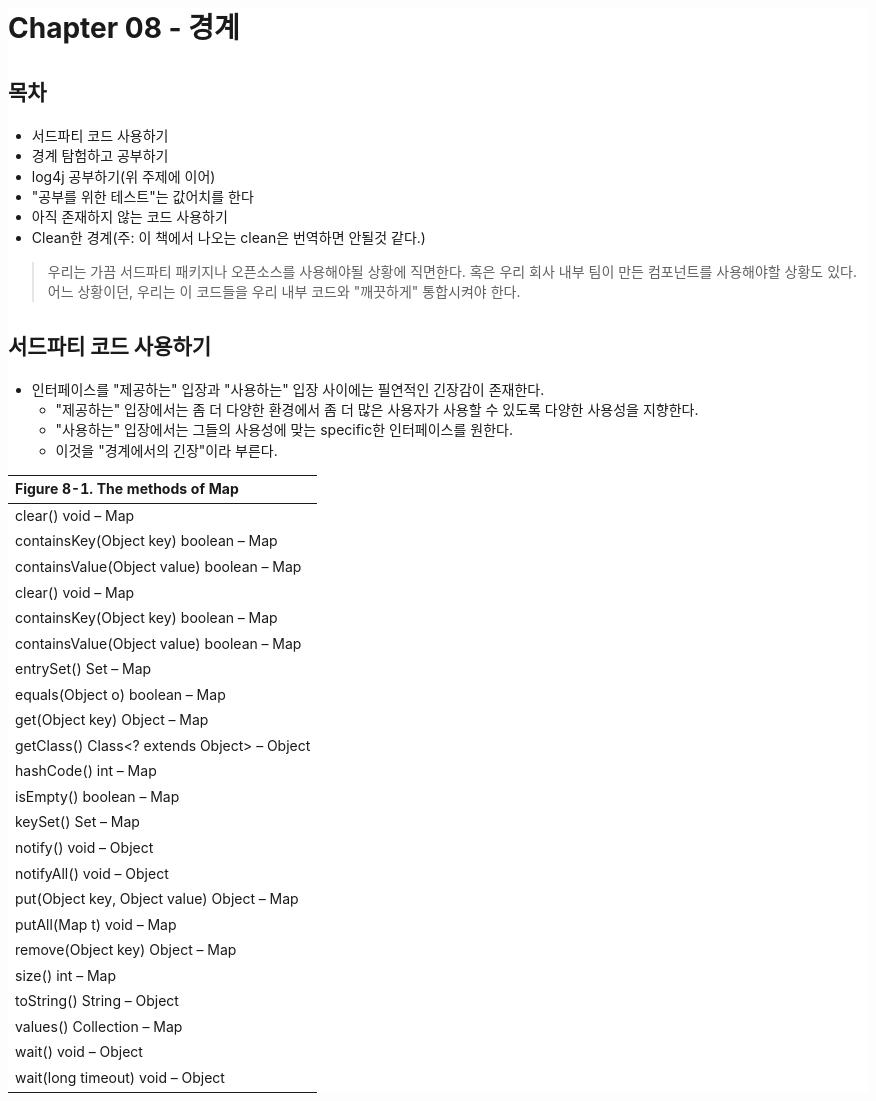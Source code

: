 # Chapter 08 - 경계

## 목차

* 서드파티 코드 사용하기
* 경계 탐험하고 공부하기
* log4j 공부하기\(위 주제에 이어\)
* "공부를 위한 테스트"는 값어치를 한다
* 아직 존재하지 않는 코드 사용하기
* Clean한 경계\(주: 이 책에서 나오는 clean은 번역하면 안될것 같다.\)

> 우리는 가끔 서드파티 패키지나 오픈소스를 사용해야될 상황에 직면한다. 혹은 우리 회사 내부 팀이 만든 컴포넌트를 사용해야할 상황도 있다. 어느 상황이던, 우리는 이 코드들을 우리 내부 코드와 "깨끗하게" 통합시켜야 한다.

## 서드파티 코드 사용하기

* 인터페이스를 "제공하는" 입장과 "사용하는" 입장 사이에는 필연적인 긴장감이 존재한다.
    * "제공하는" 입장에서는 좀 더 다양한 환경에서 좀 더 많은 사용자가 사용할 수 있도록 다양한 사용성을 지향한다.
    * "사용하는" 입장에서는 그들의 사용성에 맞는 specific한 인터페이스를 원한다.
    * 이것을 "경계에서의 긴장"이라 부른다.  

| Figure 8-1. The methods of Map |
| :--- |
| clear\(\) void – Map |
| containsKey\(Object key\) boolean – Map |
| containsValue\(Object value\) boolean – Map |
| clear\(\) void – Map |
| containsKey\(Object key\) boolean – Map |
| containsValue\(Object value\) boolean – Map |
| entrySet\(\) Set – Map |
| equals\(Object o\) boolean – Map |
| get\(Object key\) Object – Map |
| getClass\(\) Class&lt;? extends Object&gt; – Object |
| hashCode\(\) int – Map |
| isEmpty\(\) boolean – Map |
| keySet\(\) Set – Map |
| notify\(\) void – Object |
| notifyAll\(\) void – Object |
| put\(Object key, Object value\) Object – Map |
| putAll\(Map t\) void – Map |
| remove\(Object key\) Object – Map |
| size\(\) int – Map |
| toString\(\) String – Object |
| values\(\) Collection – Map |
| wait\(\) void – Object |
| wait\(long timeout\) void – Object |